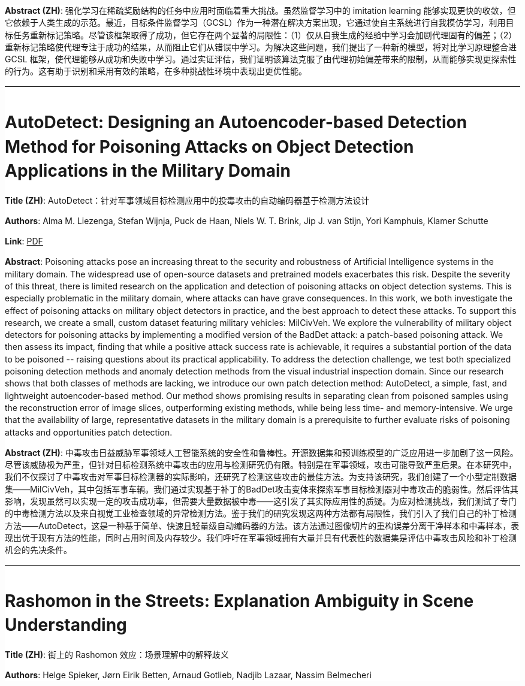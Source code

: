 **Abstract (ZH)**: 强化学习在稀疏奖励结构的任务中应用时面临着重大挑战。虽然监督学习中的 imitation learning 能够实现更快的收敛，但它依赖于人类生成的示范。最近，目标条件监督学习（GCSL）作为一种潜在解决方案出现，它通过使自主系统进行自我模仿学习，利用目标任务重新标记策略。尽管该框架取得了成功，但它存在两个显著的局限性：（1）仅从自我生成的经验中学习会加剧代理固有的偏差；（2）重新标记策略使代理专注于成功的结果，从而阻止它们从错误中学习。为解决这些问题，我们提出了一种新的模型，将对比学习原理整合进 GCSL 框架，使代理能够从成功和失败中学习。通过实证评估，我们证明该算法克服了由代理初始偏差带来的限制，从而能够实现更探索性的行为。这有助于识别和采用有效的策略，在多种挑战性环境中表现出更优性能。 

---
# AutoDetect: Designing an Autoencoder-based Detection Method for Poisoning Attacks on Object Detection Applications in the Military Domain 

**Title (ZH)**: AutoDetect：针对军事领域目标检测应用中的投毒攻击的自动编码器基于检测方法设计 

**Authors**: Alma M. Liezenga, Stefan Wijnja, Puck de Haan, Niels W. T. Brink, Jip J. van Stijn, Yori Kamphuis, Klamer Schutte  

**Link**: [PDF](https://arxiv.org/pdf/2509.03179)  

**Abstract**: Poisoning attacks pose an increasing threat to the security and robustness of Artificial Intelligence systems in the military domain. The widespread use of open-source datasets and pretrained models exacerbates this risk. Despite the severity of this threat, there is limited research on the application and detection of poisoning attacks on object detection systems. This is especially problematic in the military domain, where attacks can have grave consequences. In this work, we both investigate the effect of poisoning attacks on military object detectors in practice, and the best approach to detect these attacks. To support this research, we create a small, custom dataset featuring military vehicles: MilCivVeh. We explore the vulnerability of military object detectors for poisoning attacks by implementing a modified version of the BadDet attack: a patch-based poisoning attack. We then assess its impact, finding that while a positive attack success rate is achievable, it requires a substantial portion of the data to be poisoned -- raising questions about its practical applicability. To address the detection challenge, we test both specialized poisoning detection methods and anomaly detection methods from the visual industrial inspection domain. Since our research shows that both classes of methods are lacking, we introduce our own patch detection method: AutoDetect, a simple, fast, and lightweight autoencoder-based method. Our method shows promising results in separating clean from poisoned samples using the reconstruction error of image slices, outperforming existing methods, while being less time- and memory-intensive. We urge that the availability of large, representative datasets in the military domain is a prerequisite to further evaluate risks of poisoning attacks and opportunities patch detection. 

**Abstract (ZH)**: 中毒攻击日益威胁军事领域人工智能系统的安全性和鲁棒性。开源数据集和预训练模型的广泛应用进一步加剧了这一风险。尽管该威胁极为严重，但针对目标检测系统中毒攻击的应用与检测研究仍有限。特别是在军事领域，攻击可能导致严重后果。在本研究中，我们不仅探讨了中毒攻击对军事目标检测器的实际影响，还研究了检测这些攻击的最佳方法。为支持该研究，我们创建了一个小型定制数据集——MilCivVeh，其中包括军事车辆。我们通过实现基于补丁的BadDet攻击变体来探索军事目标检测器对中毒攻击的脆弱性。然后评估其影响，发现虽然可以实现一定的攻击成功率，但需要大量数据被中毒——这引发了其实际应用性的质疑。为应对检测挑战，我们测试了专门的中毒检测方法以及来自视觉工业检查领域的异常检测方法。鉴于我们的研究发现这两种方法都有局限性，我们引入了我们自己的补丁检测方法——AutoDetect，这是一种基于简单、快速且轻量级自动编码器的方法。该方法通过图像切片的重构误差分离干净样本和中毒样本，表现出优于现有方法的性能，同时占用时间及内存较少。我们呼吁在军事领域拥有大量并具有代表性的数据集是评估中毒攻击风险和补丁检测机会的先决条件。 

---
# Rashomon in the Streets: Explanation Ambiguity in Scene Understanding 

**Title (ZH)**: 街上的 Rashomon 效应：场景理解中的解释歧义 

**Authors**: Helge Spieker, Jørn Eirik Betten, Arnaud Gotlieb, Nadjib Lazaar, Nassim Belmecheri  
